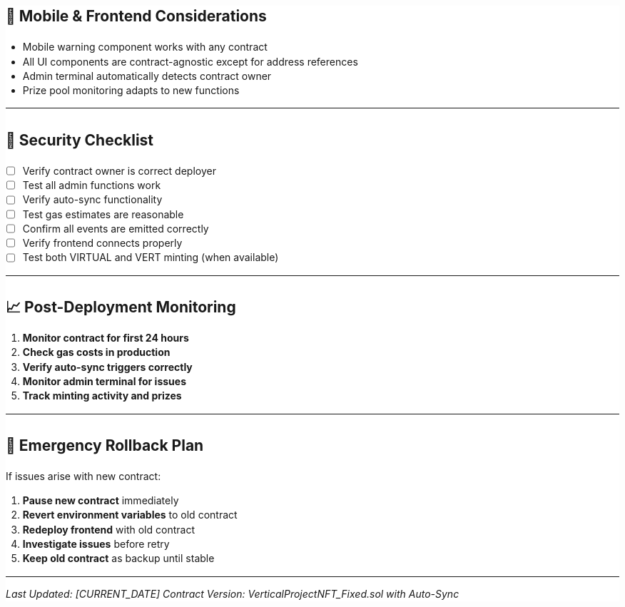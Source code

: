 ## 📱 **Mobile & Frontend Considerations**

- Mobile warning component works with any contract
- All UI components are contract-agnostic except for address references
- Admin terminal automatically detects contract owner
- Prize pool monitoring adapts to new functions

---

## 🔐 **Security Checklist**

- [ ] Verify contract owner is correct deployer
- [ ] Test all admin functions work
- [ ] Verify auto-sync functionality
- [ ] Test gas estimates are reasonable
- [ ] Confirm all events are emitted correctly
- [ ] Verify frontend connects properly
- [ ] Test both VIRTUAL and VERT minting (when available)

---

## 📈 **Post-Deployment Monitoring**

1. **Monitor contract for first 24 hours**
2. **Check gas costs in production**
3. **Verify auto-sync triggers correctly**
4. **Monitor admin terminal for issues**
5. **Track minting activity and prizes**

---

## 🚨 **Emergency Rollback Plan**

If issues arise with new contract:
1. **Pause new contract** immediately
2. **Revert environment variables** to old contract
3. **Redeploy frontend** with old contract
4. **Investigate issues** before retry
5. **Keep old contract** as backup until stable

---

*Last Updated: [CURRENT_DATE]*
*Contract Version: VerticalProjectNFT_Fixed.sol with Auto-Sync* 